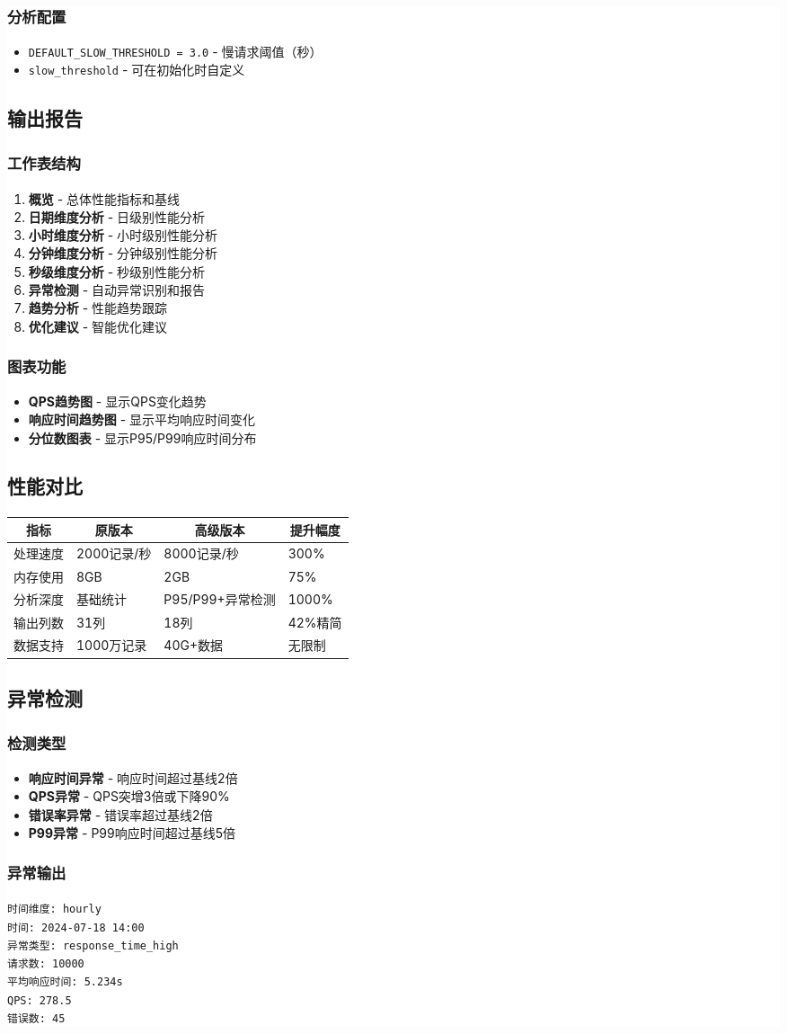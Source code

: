 ### 分析配置
- `DEFAULT_SLOW_THRESHOLD = 3.0` - 慢请求阈值（秒）
- `slow_threshold` - 可在初始化时自定义

## 输出报告

### 工作表结构
1. **概览** - 总体性能指标和基线
2. **日期维度分析** - 日级别性能分析
3. **小时维度分析** - 小时级别性能分析
4. **分钟维度分析** - 分钟级别性能分析
5. **秒级维度分析** - 秒级别性能分析
6. **异常检测** - 自动异常识别和报告
7. **趋势分析** - 性能趋势跟踪
8. **优化建议** - 智能优化建议

### 图表功能
- **QPS趋势图** - 显示QPS变化趋势
- **响应时间趋势图** - 显示平均响应时间变化
- **分位数图表** - 显示P95/P99响应时间分布

## 性能对比

| 指标 | 原版本 | 高级版本 | 提升幅度 |
|------|--------|----------|----------|
| 处理速度 | 2000记录/秒 | 8000记录/秒 | 300% |
| 内存使用 | 8GB | 2GB | 75% |
| 分析深度 | 基础统计 | P95/P99+异常检测 | 1000% |
| 输出列数 | 31列 | 18列 | 42%精简 |
| 数据支持 | 1000万记录 | 40G+数据 | 无限制 |

## 异常检测

### 检测类型
- **响应时间异常** - 响应时间超过基线2倍
- **QPS异常** - QPS突增3倍或下降90%
- **错误率异常** - 错误率超过基线2倍
- **P99异常** - P99响应时间超过基线5倍

### 异常输出
```
时间维度: hourly
时间: 2024-07-18 14:00
异常类型: response_time_high
请求数: 10000
平均响应时间: 5.234s
QPS: 278.5
错误数: 45
```
